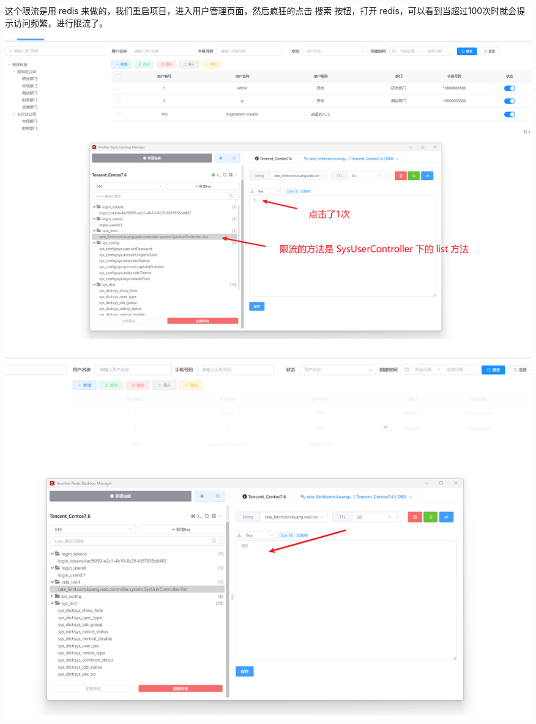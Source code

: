 这个限流是用 redis 来做的，我们重启项目，进入用户管理页面，然后疯狂的点击 搜索 按钮，打开 redis，可以看到当超过100次时就会提示访问频繁，进行限流了。

![](若依分离(四).assets/48.png)

![](若依分离(四).assets/50.png)
